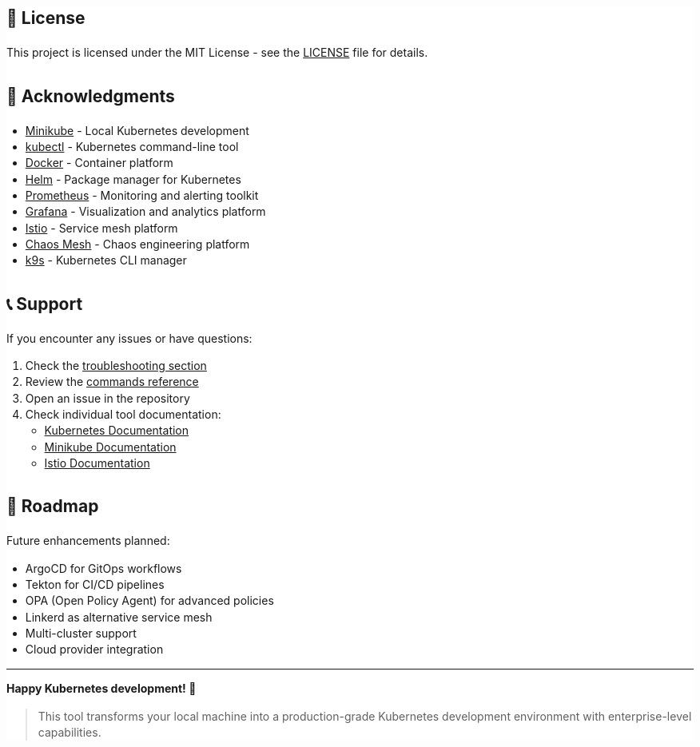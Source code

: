 ## 📄 License

This project is licensed under the MIT License - see the [LICENSE](LICENSE) file for details.

## 🙏 Acknowledgments

- [Minikube](https://minikube.sigs.k8s.io/) - Local Kubernetes development
- [kubectl](https://kubernetes.io/docs/reference/kubectl/) - Kubernetes command-line tool
- [Docker](https://www.docker.com/) - Container platform
- [Helm](https://helm.sh/) - Package manager for Kubernetes
- [Prometheus](https://prometheus.io/) - Monitoring and alerting toolkit
- [Grafana](https://grafana.com/) - Visualization and analytics platform
- [Istio](https://istio.io/) - Service mesh platform
- [Chaos Mesh](https://chaos-mesh.org/) - Chaos engineering platform
- [k9s](https://k9scli.io/) - Kubernetes CLI manager

## 📞 Support

If you encounter any issues or have questions:

1. Check the [troubleshooting section](#-troubleshooting)
2. Review the [commands reference](#-commands-reference)
3. Open an issue in the repository
4. Check individual tool documentation:
   - [Kubernetes Documentation](https://kubernetes.io/docs/)
   - [Minikube Documentation](https://minikube.sigs.k8s.io/docs/)
   - [Istio Documentation](https://istio.io/latest/docs/)

## 🚀 Roadmap

Future enhancements planned:
- ArgoCD for GitOps workflows
- Tekton for CI/CD pipelines  
- OPA (Open Policy Agent) for advanced policies
- Linkerd as alternative service mesh
- Multi-cluster support
- Cloud provider integration

---

**Happy Kubernetes development! 🎉**

> This tool transforms your local machine into a production-grade Kubernetes development environment with enterprise-level capabilities.
